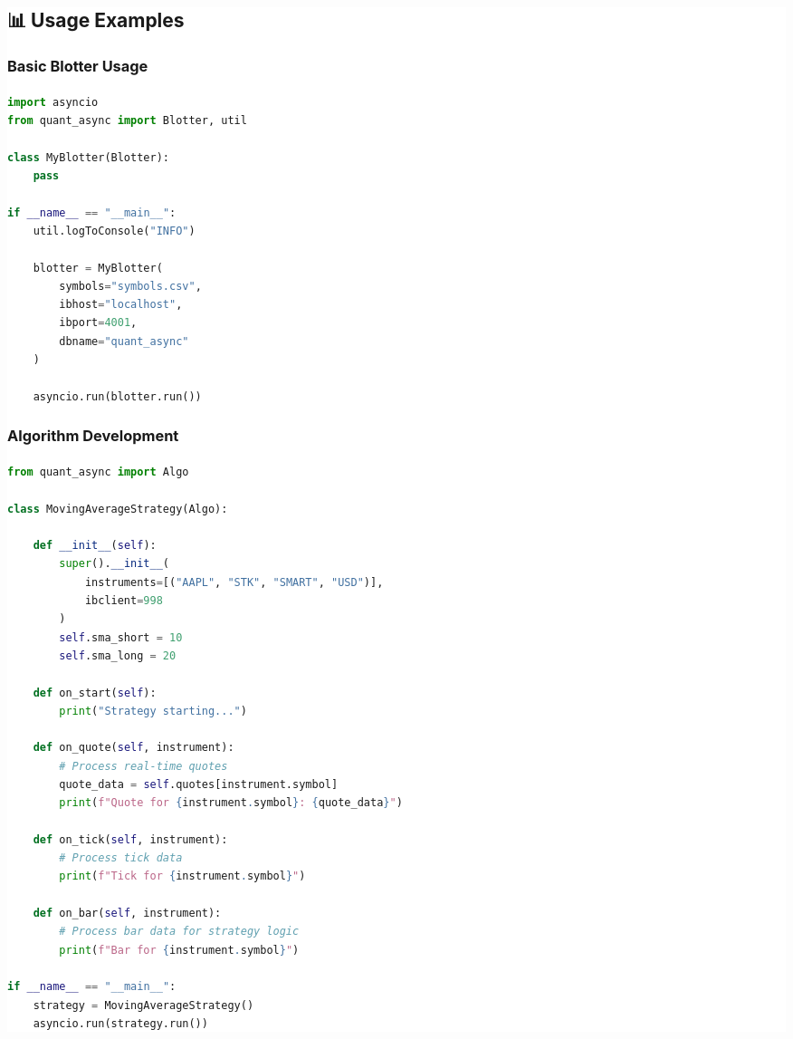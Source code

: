 ## 📊 Usage Examples

### Basic Blotter Usage

```python
import asyncio
from quant_async import Blotter, util

class MyBlotter(Blotter):
    pass

if __name__ == "__main__":
    util.logToConsole("INFO")
    
    blotter = MyBlotter(
        symbols="symbols.csv",
        ibhost="localhost", 
        ibport=4001,
        dbname="quant_async"
    )
    
    asyncio.run(blotter.run())
```

### Algorithm Development

```python
from quant_async import Algo

class MovingAverageStrategy(Algo):
    
    def __init__(self):
        super().__init__(
            instruments=[("AAPL", "STK", "SMART", "USD")],
            ibclient=998
        )
        self.sma_short = 10
        self.sma_long = 20
    
    def on_start(self):
        print("Strategy starting...")
    
    def on_quote(self, instrument):
        # Process real-time quotes
        quote_data = self.quotes[instrument.symbol]
        print(f"Quote for {instrument.symbol}: {quote_data}")
    
    def on_tick(self, instrument):
        # Process tick data
        print(f"Tick for {instrument.symbol}")
    
    def on_bar(self, instrument):
        # Process bar data for strategy logic
        print(f"Bar for {instrument.symbol}")

if __name__ == "__main__":
    strategy = MovingAverageStrategy()
    asyncio.run(strategy.run())
```
